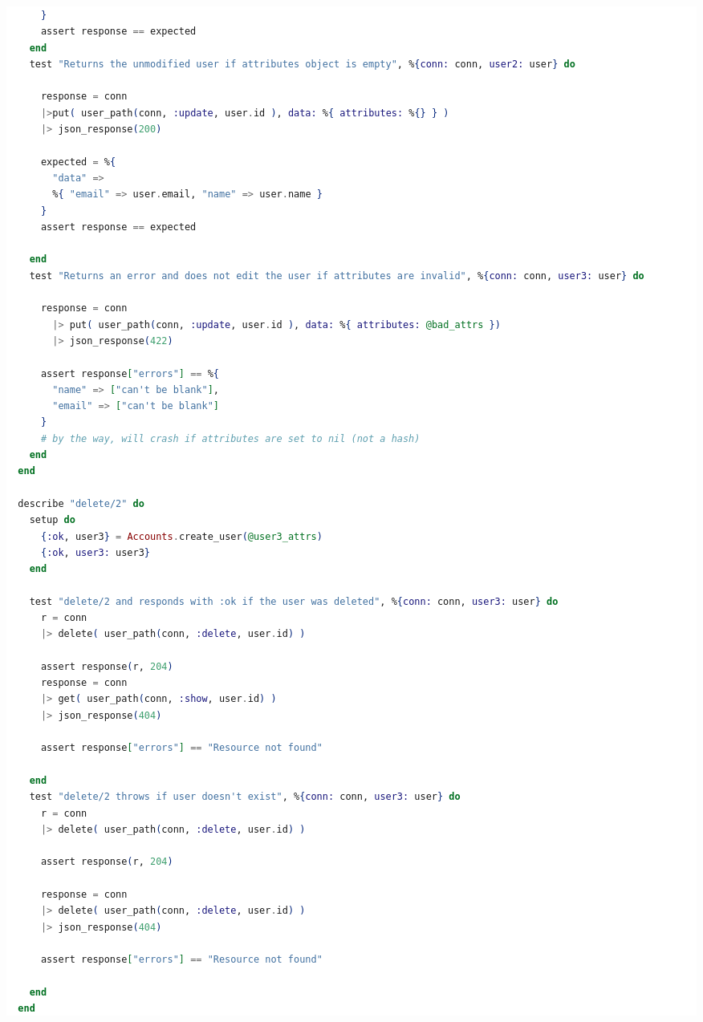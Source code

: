 ```elixir
      }
      assert response == expected
    end
    test "Returns the unmodified user if attributes object is empty", %{conn: conn, user2: user} do

      response = conn
      |>put( user_path(conn, :update, user.id ), data: %{ attributes: %{} } )
      |> json_response(200)

      expected = %{
        "data" =>
        %{ "email" => user.email, "name" => user.name }
      }
      assert response == expected

    end
    test "Returns an error and does not edit the user if attributes are invalid", %{conn: conn, user3: user} do

      response = conn
        |> put( user_path(conn, :update, user.id ), data: %{ attributes: @bad_attrs })
        |> json_response(422)

      assert response["errors"] == %{
        "name" => ["can't be blank"],
        "email" => ["can't be blank"]
      }
      # by the way, will crash if attributes are set to nil (not a hash)
    end
  end

  describe "delete/2" do
    setup do
      {:ok, user3} = Accounts.create_user(@user3_attrs)
      {:ok, user3: user3}
    end

    test "delete/2 and responds with :ok if the user was deleted", %{conn: conn, user3: user} do
      r = conn
      |> delete( user_path(conn, :delete, user.id) )

      assert response(r, 204)
      response = conn
      |> get( user_path(conn, :show, user.id) )
      |> json_response(404)

      assert response["errors"] == "Resource not found"

    end
    test "delete/2 throws if user doesn't exist", %{conn: conn, user3: user} do
      r = conn
      |> delete( user_path(conn, :delete, user.id) )

      assert response(r, 204)

      response = conn
      |> delete( user_path(conn, :delete, user.id) )
      |> json_response(404)

      assert response["errors"] == "Resource not found"

    end
  end
```